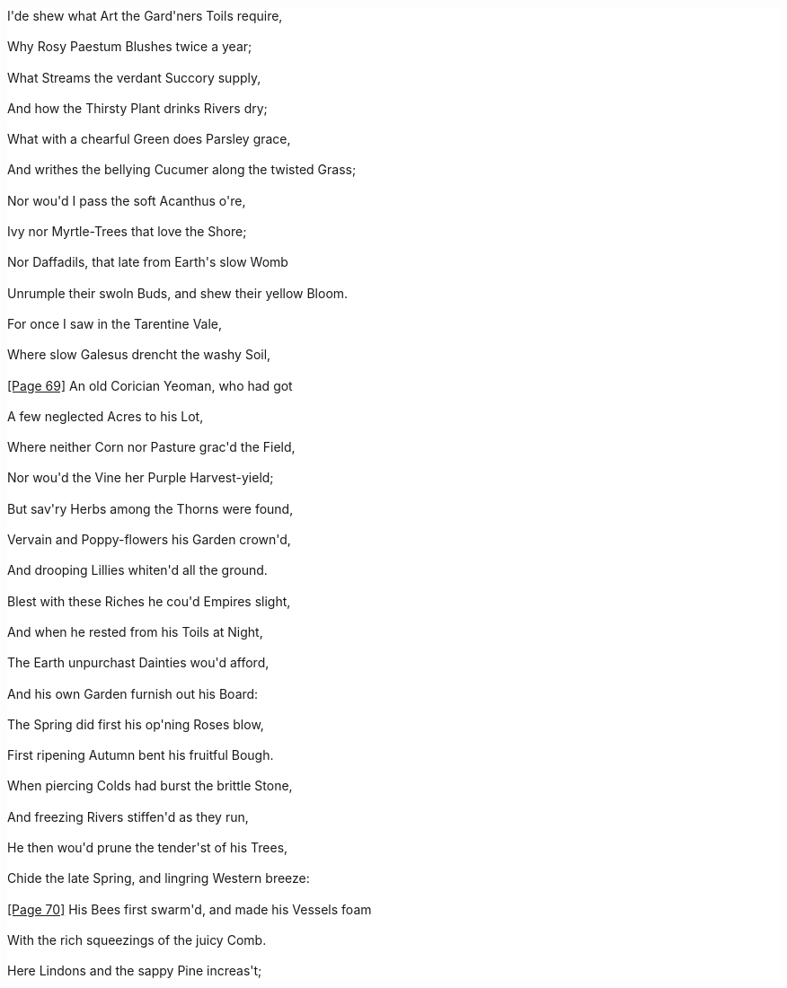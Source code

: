 I'de shew what Art the Gard'ners Toils require,

Why Rosy Paestum Blushes twice a year;

What Streams the verdant Succory supply,

And how the Thirsty Plant drinks Rivers dry;

What with a chearful Green does Parsley grace,

And writhes the bellying Cucumer along the twist­ed Grass;

Nor wou'd I pass the soft Acanthus o're,

Ivy nor Myrtle-Trees that love the Shore;

Nor Daffadils, that late from Earth's slow Womb

Unrumple their swoln Buds, and shew their yel­low Bloom.

For once I saw in the Tarentine Vale,

Where slow Galesus drencht the washy Soil,

[[Page 69]](http://eebo.chadwyck.com/downloadtiff?vid=54593&page=39) An old
Corician Yeoman, who had got

A few neglected Acres to his Lot,

Where neither Corn nor Pasture grac'd the Field,

Nor wou'd the Vine her Purple Harvest-yield;

But sav'ry Herbs among the Thorns were found,

Vervain and Poppy-flowers his Garden crown'd,

And drooping Lillies whiten'd all the ground.

Blest with these Riches he cou'd Empires slight,

And when he rested from his Toils at Night,

The Earth unpurchast Dainties wou'd afford,

And his own Garden furnish out his Board:

The Spring did first his op'ning Roses blow,

First ripening Autumn bent his fruitful Bough.

When piercing Colds had burst the brittle Stone,

And freezing Rivers stiffen'd as they run,

He then wou'd prune the tender'st of his Trees,

Chide the late Spring, and lingring Western breeze:

[[Page 70]](http://eebo.chadwyck.com/downloadtiff?vid=54593&page=40) His Bees
first swarm'd, and made his Vessels foam

With the rich squeezings of the juicy Comb.

Here Lindons and the sappy Pine increas't;
